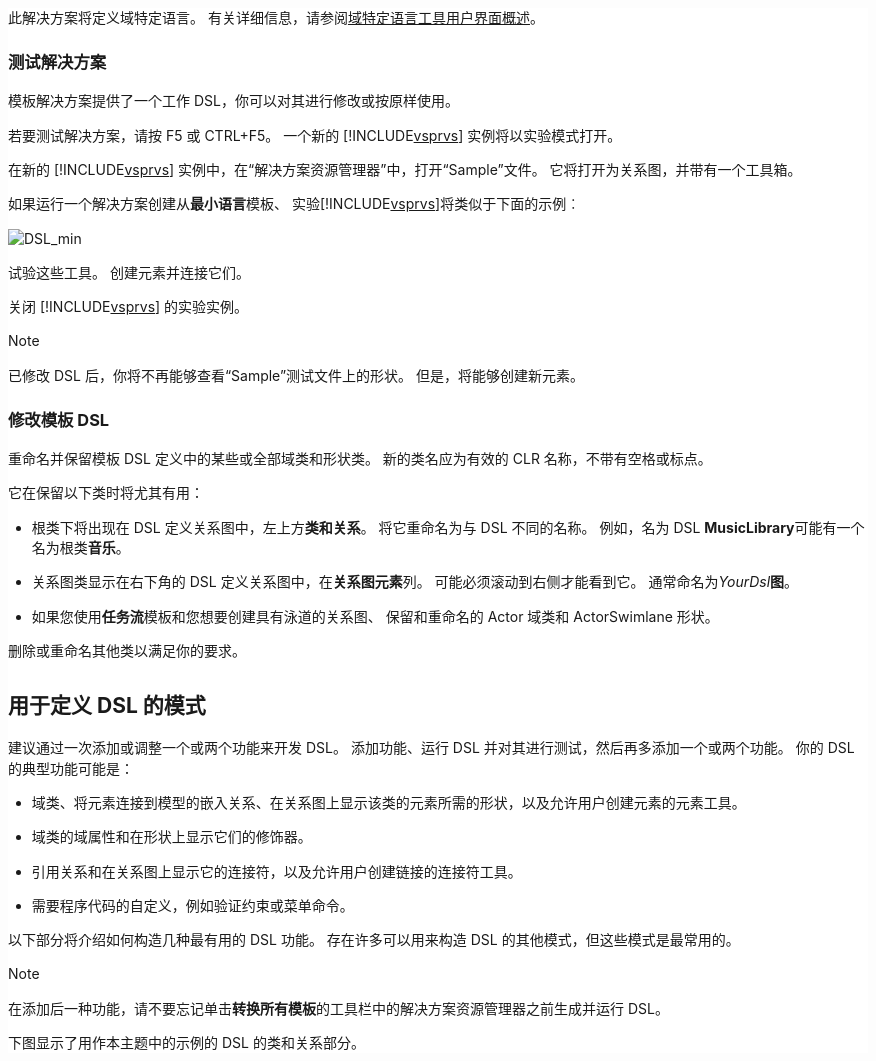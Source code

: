  此解决方案将定义域特定语言。 有关详细信息，请参阅[域特定语言工具用户界面概述](../modeling/overview-of-the-domain-specific-language-tools-user-interface.md)。  
  
### <a name="test-the-solution"></a>测试解决方案  
 模板解决方案提供了一个工作 DSL，你可以对其进行修改或按原样使用。  
  
 若要测试解决方案，请按 F5 或 CTRL+F5。 一个新的 [!INCLUDE[vsprvs](../code-quality/includes/vsprvs_md.md)] 实例将以实验模式打开。  
  
 在新的 [!INCLUDE[vsprvs](../code-quality/includes/vsprvs_md.md)] 实例中，在“解决方案资源管理器”中，打开“Sample”文件。 它将打开为关系图，并带有一个工具箱。  
  
 如果运行一个解决方案创建从**最小语言**模板、 实验[!INCLUDE[vsprvs](../code-quality/includes/vsprvs_md.md)]将类似于下面的示例︰  
  
 ![](~/docs/modeling/media/dsl_min.png "DSL_min")  
  
 试验这些工具。 创建元素并连接它们。  
  
 关闭 [!INCLUDE[vsprvs](../code-quality/includes/vsprvs_md.md)] 的实验实例。  
  
> [!NOTE]
>  已修改 DSL 后，你将不再能够查看“Sample”测试文件上的形状。 但是，将能够创建新元素。  
  
### <a name="modifying-the-template-dsl"></a>修改模板 DSL  
 重命名并保留模板 DSL 定义中的某些或全部域类和形状类。 新的类名应为有效的 CLR 名称，不带有空格或标点。  
  
 它在保留以下类时将尤其有用：  
  
-   根类下将出现在 DSL 定义关系图中，左上方**类和关系**。 将它重命名为与 DSL 不同的名称。 例如，名为 DSL **MusicLibrary**可能有一个名为根类**音乐**。  
  
-   关系图类显示在右下角的 DSL 定义关系图中，在**关系图元素**列。 可能必须滚动到右侧才能看到它。 通常命名为*YourDsl***图**。  
  
-   如果您使用**任务流**模板和您想要创建具有泳道的关系图、 保留和重命名的 Actor 域类和 ActorSwimlane 形状。  
  
 删除或重命名其他类以满足你的要求。  
  
##  <a name="a-namepatternsa-patterns-for-defining-a-dsl"></a><a name="patterns"></a>用于定义 DSL 的模式  
 建议通过一次添加或调整一个或两个功能来开发 DSL。 添加功能、运行 DSL 并对其进行测试，然后再多添加一个或两个功能。 你的 DSL 的典型功能可能是：  
  
-   域类、将元素连接到模型的嵌入关系、在关系图上显示该类的元素所需的形状，以及允许用户创建元素的元素工具。  
  
-   域类的域属性和在形状上显示它们的修饰器。  
  
-   引用关系和在关系图上显示它的连接符，以及允许用户创建链接的连接符工具。  
  
-   需要程序代码的自定义，例如验证约束或菜单命令。  
  
 以下部分将介绍如何构造几种最有用的 DSL 功能。 存在许多可以用来构造 DSL 的其他模式，但这些模式是最常用的。  
  
> [!NOTE]
>  在添加后一种功能，请不要忘记单击**转换所有模板**的工具栏中的解决方案资源管理器之前生成并运行 DSL。  
  
 下图显示了用作本主题中的示例的 DSL 的类和关系部分。  
  